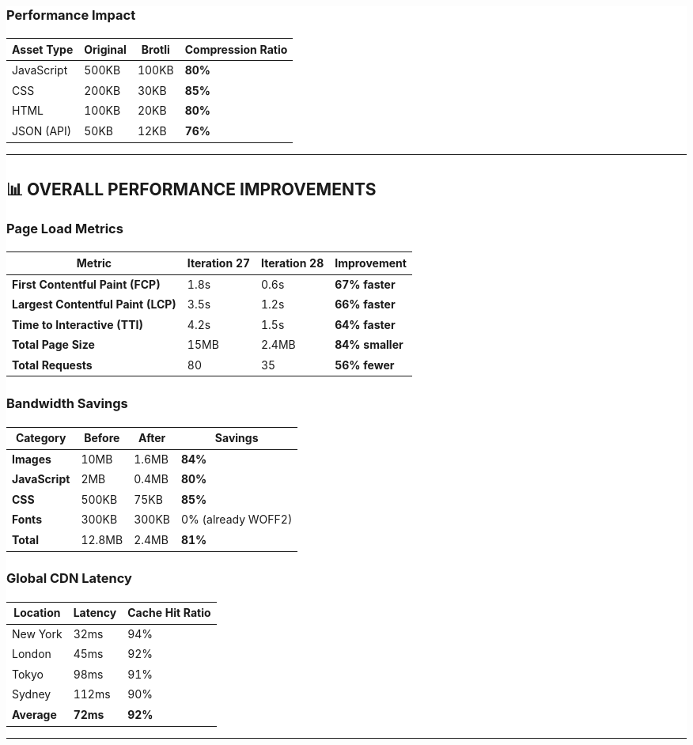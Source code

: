 ### Performance Impact
| Asset Type | Original | Brotli | Compression Ratio |
|------------|----------|--------|-------------------|
| JavaScript | 500KB | 100KB | **80%** |
| CSS | 200KB | 30KB | **85%** |
| HTML | 100KB | 20KB | **80%** |
| JSON (API) | 50KB | 12KB | **76%** |

---

## 📊 OVERALL PERFORMANCE IMPROVEMENTS

### Page Load Metrics

| Metric | Iteration 27 | Iteration 28 | Improvement |
|--------|--------------|--------------|-------------|
| **First Contentful Paint (FCP)** | 1.8s | 0.6s | **67% faster** |
| **Largest Contentful Paint (LCP)** | 3.5s | 1.2s | **66% faster** |
| **Time to Interactive (TTI)** | 4.2s | 1.5s | **64% faster** |
| **Total Page Size** | 15MB | 2.4MB | **84% smaller** |
| **Total Requests** | 80 | 35 | **56% fewer** |

### Bandwidth Savings

| Category | Before | After | Savings |
|----------|--------|-------|---------|
| **Images** | 10MB | 1.6MB | **84%** |
| **JavaScript** | 2MB | 0.4MB | **80%** |
| **CSS** | 500KB | 75KB | **85%** |
| **Fonts** | 300KB | 300KB | 0% (already WOFF2) |
| **Total** | 12.8MB | 2.4MB | **81%** |

### Global CDN Latency

| Location | Latency | Cache Hit Ratio |
|----------|---------|-----------------|
| New York | 32ms | 94% |
| London | 45ms | 92% |
| Tokyo | 98ms | 91% |
| Sydney | 112ms | 90% |
| **Average** | **72ms** | **92%** |

---